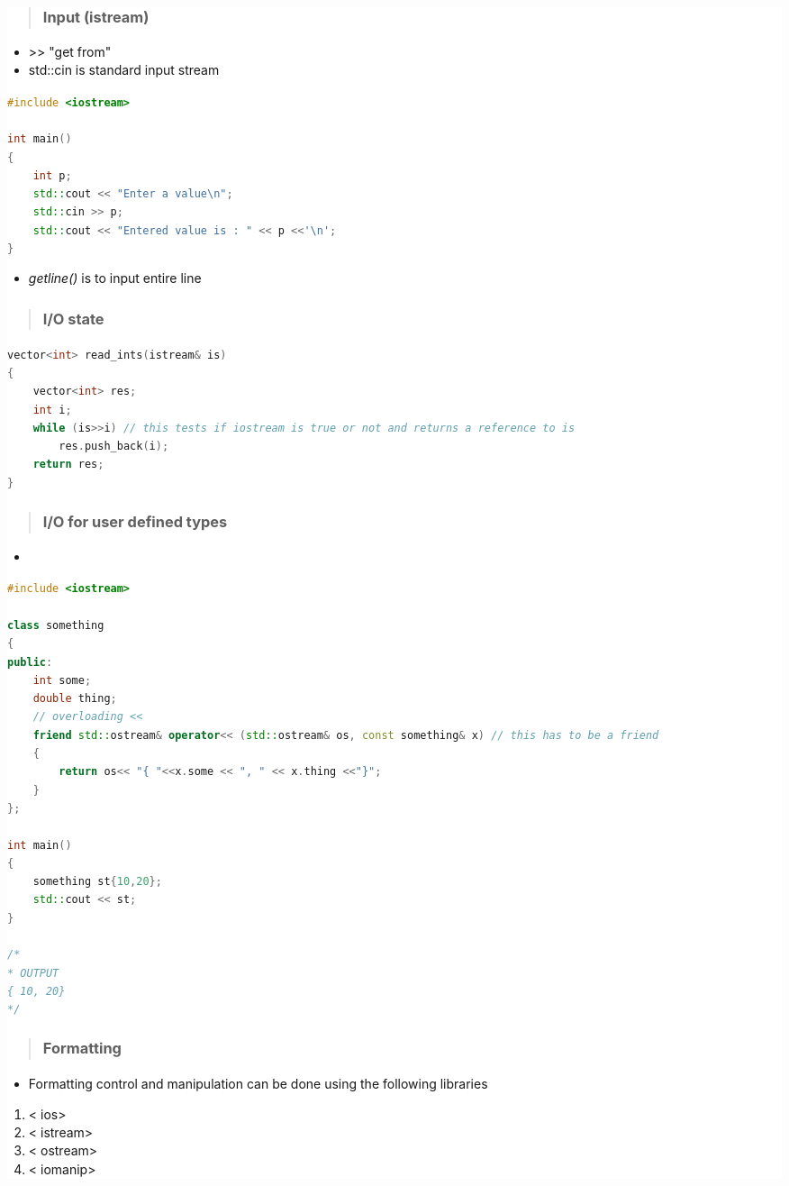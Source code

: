 ``` cpp
```

> ### Input (istream)
* \>> "get from"
* std::cin is standard input stream
``` cpp
#include <iostream>

int main()
{
    int p;
    std::cout << "Enter a value\n";
    std::cin >> p;
    std::cout << "Entered value is : " << p <<'\n';
}
```
* _getline()_ is to input entire line
> ### I/O state
``` cpp
vector<int> read_ints(istream& is)
{
    vector<int> res;
    int i;
    while (is>>i) // this tests if iostream is true or not and returns a reference to is
        res.push_back(i);
    return res;
}
```
> ### I/O for user defined types
* 
``` cpp
#include <iostream>

class something
{
public:
    int some;
    double thing;
    // overloading <<
    friend std::ostream& operator<< (std::ostream& os, const something& x) // this has to be a friend
    {
        return os<< "{ "<<x.some << ", " << x.thing <<"}";
    }
};

int main()
{
    something st{10,20};
    std::cout << st;
}

/*
* OUTPUT
{ 10, 20}
*/
```
> ### Formatting
* Formatting control and manipulation can be done using the following libraries
1. < ios>
1. < istream>
1. < ostream>
1. < iomanip>
